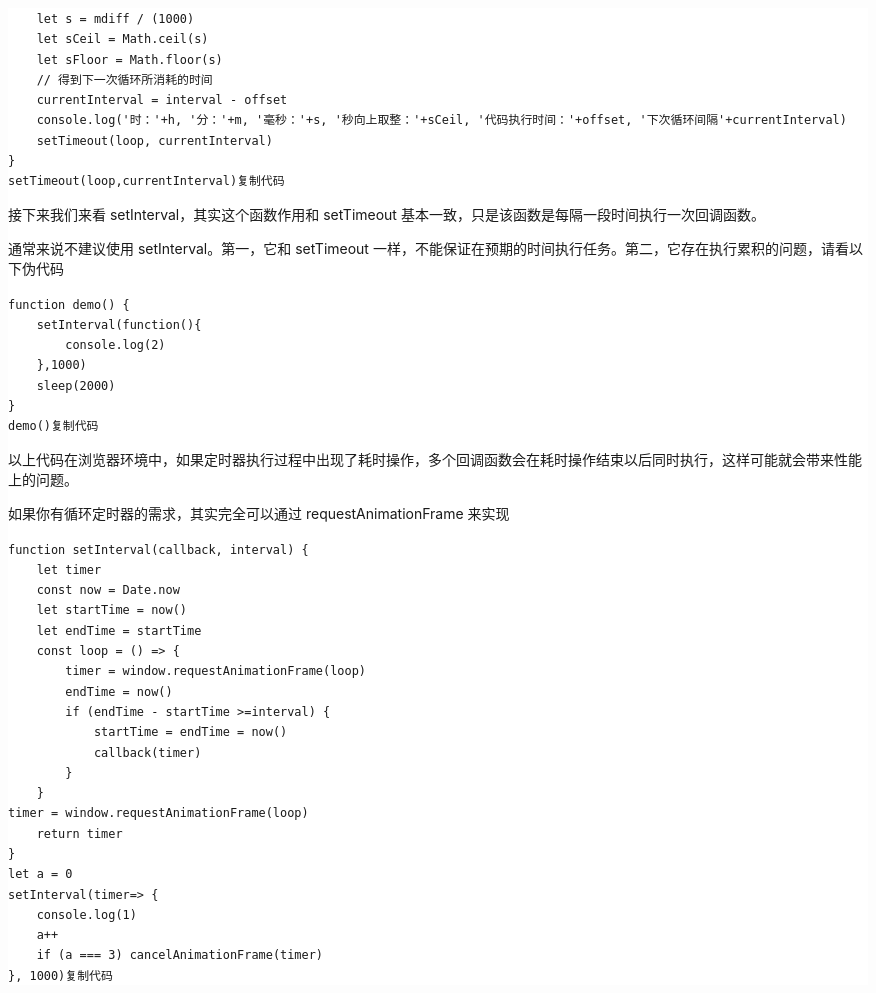 ```
    let s = mdiff / (1000)
    let sCeil = Math.ceil(s)
    let sFloor = Math.floor(s)
    // 得到下一次循环所消耗的时间
    currentInterval = interval - offset 
    console.log('时：'+h, '分：'+m, '毫秒：'+s, '秒向上取整：'+sCeil, '代码执行时间：'+offset, '下次循环间隔'+currentInterval) 
    setTimeout(loop, currentInterval)
}
setTimeout(loop,currentInterval)复制代码
```

接下来我们来看 setInterval，其实这个函数作用和 setTimeout 基本一致，只是该函数是每隔一段时间执行一次回调函数。

通常来说不建议使用 setInterval。第一，它和 setTimeout 一样，不能保证在预期的时间执行任务。第二，它存在执行累积的问题，请看以下伪代码









```
function demo() {
    setInterval(function(){
        console.log(2)
    },1000)
    sleep(2000)
}
demo()复制代码
```

以上代码在浏览器环境中，如果定时器执行过程中出现了耗时操作，多个回调函数会在耗时操作结束以后同时执行，这样可能就会带来性能上的问题。

如果你有循环定时器的需求，其实完全可以通过 requestAnimationFrame 来实现









```
function setInterval(callback, interval) {
    let timer
    const now = Date.now
    let startTime = now()
    let endTime = startTime
    const loop = () => {
        timer = window.requestAnimationFrame(loop)
        endTime = now()
        if (endTime - startTime >=interval) {
            startTime = endTime = now()
            callback(timer)
        }
    }
timer = window.requestAnimationFrame(loop)
    return timer
}
let a = 0
setInterval(timer=> {
    console.log(1)
    a++
    if (a === 3) cancelAnimationFrame(timer)
}, 1000)复制代码
```
